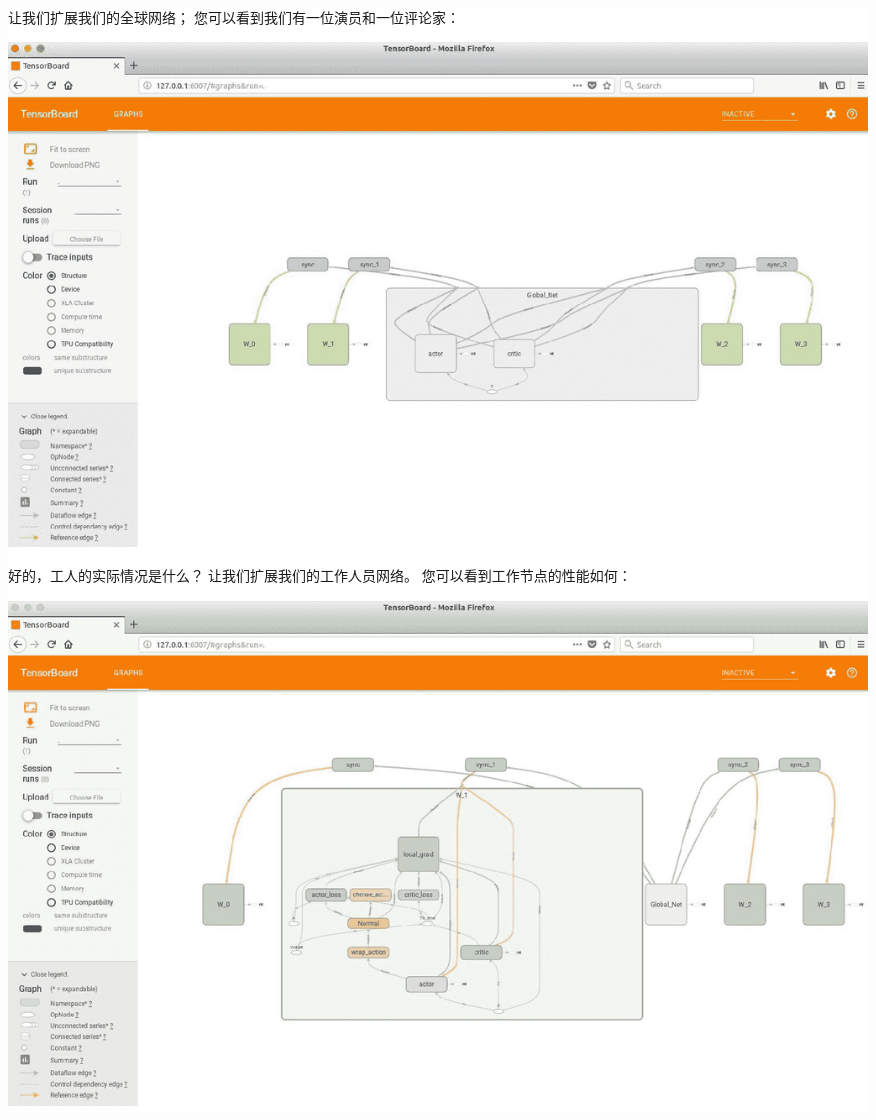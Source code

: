 让我们扩展我们的全球网络； 您可以看到我们有一位演员和一位评论家：

![](img/00301.jpeg)

好的，工人的实际情况是什么？ 让我们扩展我们的工作人员网络。 您可以看到工作节点的性能如何：

![](img/00302.jpeg)
